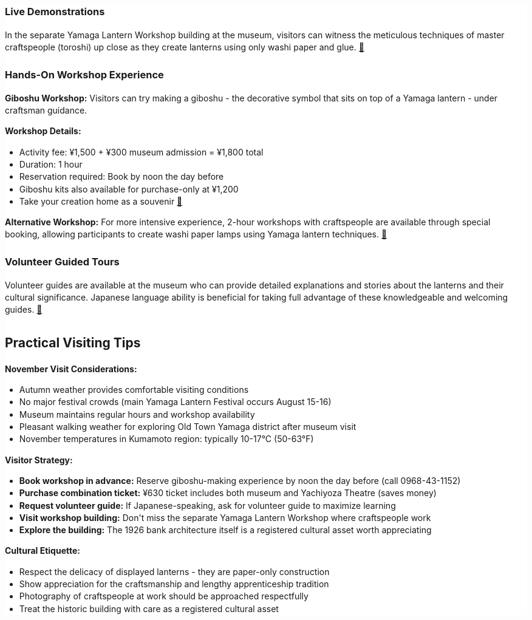 ### Live Demonstrations

In the separate Yamaga Lantern Workshop building at the museum, visitors can witness the meticulous techniques of master craftspeople (toroshi) up close as they create lanterns using only washi paper and glue. [🔗](https://kumamoto.guide/en/season/detail/296)

### Hands-On Workshop Experience

**Giboshu Workshop:**
Visitors can try making a giboshu - the decorative symbol that sits on top of a Yamaga lantern - under craftsman guidance.

**Workshop Details:**
- Activity fee: ¥1,500 + ¥300 museum admission = ¥1,800 total
- Duration: 1 hour
- Reservation required: Book by noon the day before
- Giboshu kits also available for purchase-only at ¥1,200
- Take your creation home as a souvenir [🔗](https://kumamoto.guide/en/season/detail/296)

**Alternative Workshop:**
For more intensive experience, 2-hour workshops with craftspeople are available through special booking, allowing participants to create washi paper lamps using Yamaga lantern techniques. [🔗](https://en.unalabs.jp/tourism/gkyg01/)

### Volunteer Guided Tours

Volunteer guides are available at the museum who can provide detailed explanations and stories about the lanterns and their cultural significance. Japanese language ability is beneficial for taking full advantage of these knowledgeable and welcoming guides. [🔗](https://www.tripadvisor.com/Attraction_Review-g1023369-d3922399-Reviews-Yamaga_Lanterns_Folk_Crafts_Museum-Yamaga_Kumamoto_Prefecture_Kyushu.html)

## Practical Visiting Tips

**November Visit Considerations:**
- Autumn weather provides comfortable visiting conditions
- No major festival crowds (main Yamaga Lantern Festival occurs August 15-16)
- Museum maintains regular hours and workshop availability
- Pleasant walking weather for exploring Old Town Yamaga district after museum visit
- November temperatures in Kumamoto region: typically 10-17°C (50-63°F)

**Visitor Strategy:**
- **Book workshop in advance:** Reserve giboshu-making experience by noon the day before (call 0968-43-1152)
- **Purchase combination ticket:** ¥630 ticket includes both museum and Yachiyoza Theatre (saves money)
- **Request volunteer guide:** If Japanese-speaking, ask for volunteer guide to maximize learning
- **Visit workshop building:** Don't miss the separate Yamaga Lantern Workshop where craftspeople work
- **Explore the building:** The 1926 bank architecture itself is a registered cultural asset worth appreciating

**Cultural Etiquette:**
- Respect the delicacy of displayed lanterns - they are paper-only construction
- Show appreciation for the craftsmanship and lengthy apprenticeship tradition
- Photography of craftspeople at work should be approached respectfully
- Treat the historic building with care as a registered cultural asset
